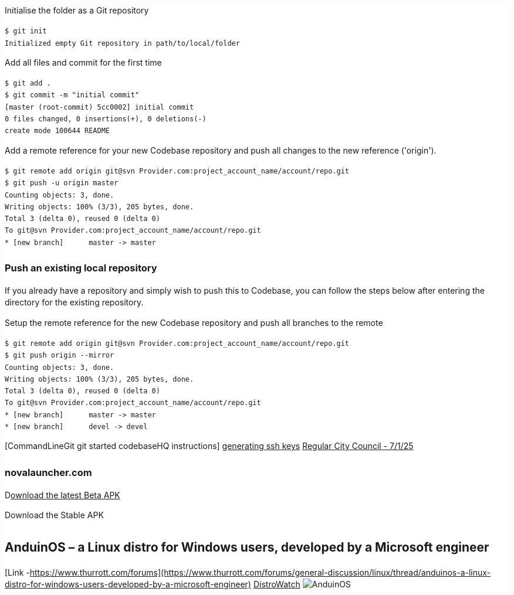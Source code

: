 Initialise the folder as a Git repository
```shell
$ git init
Initialized empty Git repository in path/to/local/folder
```

Add all files and commit for the first time
```shell
$ git add .
$ git commit -m "initial commit"
[master (root-commit) 5cc0002] initial commit
0 files changed, 0 insertions(+), 0 deletions(-)
create mode 100644 README
```
Add a remote reference for your new Codebase repository and push all changes to the new reference ('origin').
```shell
$ git remote add origin git@svn Provider.com:project_account_name/account/repo.git
$ git push -u origin master
Counting objects: 3, done.
Writing objects: 100% (3/3), 205 bytes, done.
Total 3 (delta 0), reused 0 (delta 0)
To git@svn Provider.com:project_account_name/account/repo.git
* [new branch]      master -> master
```
### Push an existing local repository
If you already have a repository and simply wish to push this to Codebase, you can follow the steps below after entering the directory for the existing repository.

Setup the remote reference for the new Codebase repository and push all branches to the remote
```shell
$ git remote add origin git@svn Provider.com:project_account_name/account/repo.git
$ git push origin --mirror
Counting objects: 3, done.
Writing objects: 100% (3/3), 205 bytes, done.
Total 3 (delta 0), reused 0 (delta 0)
To git@svn Provider.com:project_account_name/account/repo.git
* [new branch]      master -> master
* [new branch]      devel -> devel
```

[CommandLineGit git started codebaseHQ instructions]
[generating ssh keys](https://support.codebasehq.com/articles/getting-started/getting-started)
[Regular City Council - 7/1/25](https://www.youtube.com/watch?v=l-m9wvbe0rM&ab_channel=LACityClerk)







### novalauncher.com
D[ownload the latest Beta APK](https://teslacoilapps.com/tesladirect/download.pl?packageName=com.teslacoilsw.launcher&betaType=public)

Download the Stable APK
## AnduinOS – a Linux distro for Windows users, developed by a Microsoft engineer
[Link -https://www.thurrott.com/forums](https://www.thurrott.com/forums/general-discussion/linux/thread/anduinos-a-linux-distro-for-windows-users-developed-by-a-microsoft-engineer) [DistroWatch](https://distrowatch.com/table.php?distribution=anduin)
![AnduinOS](https://distrowatch.com/images/yvzhuwbpy/anduin.png)
